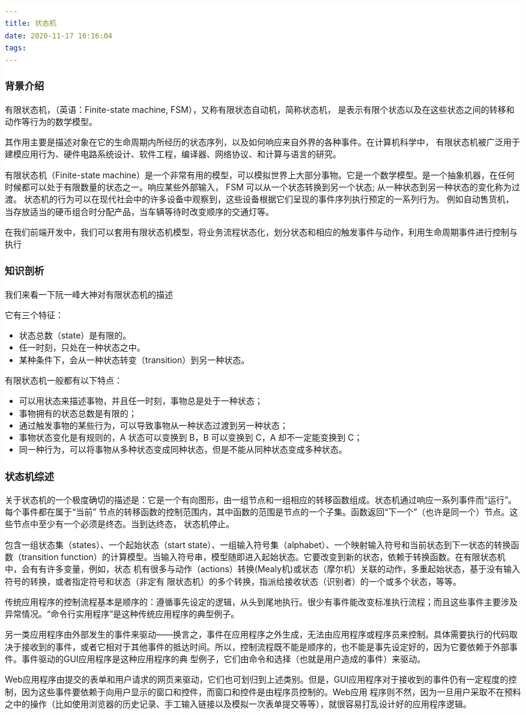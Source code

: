 ```yaml
---
title: 状态机
date: 2020-11-17 16:16:04
tags:
---
```


### 背景介绍

有限状态机，（英语：Finite-state machine, FSM），又称有限状态自动机，简称状态机， 是表示有限个状态以及在这些状态之间的转移和动作等行为的数学模型。

其作用主要是描述对象在它的生命周期内所经历的状态序列，以及如何响应来自外界的各种事件。在计算机科学中， 有限状态机被广泛用于建模应用行为、硬件电路系统设计、软件工程，编译器、网络协议、和计算与语言的研究。

有限状态机（Finite-state machine）是一个非常有用的模型，可以模拟世界上大部分事物。它是一个数学模型。是一个抽象机器，在任何时候都可以处于有限数量的状态之一。响应某些外部输入， FSM 可以从一个状态转换到另一个状态; 从一种状态到另一种状态的变化称为过渡。 状态机的行为可以在现代社会中的许多设备中观察到，这些设备根据它们呈现的事件序列执行预定的一系列行为。 例如自动售货机，当存放适当的硬币组合时分配产品，当车辆等待时改变顺序的交通灯等。

在我们前端开发中，我们可以套用有限状态机模型，将业务流程状态化，划分状态和相应的触发事件与动作，利用生命周期事件进行控制与执行

### 知识剖析

我们来看一下阮一峰大神对有限状态机的描述

它有三个特征：

- 状态总数（state）是有限的。
- 任一时刻，只处在一种状态之中。
- 某种条件下，会从一种状态转变（transition）到另一种状态。

有限状态机一般都有以下特点：

- 可以用状态来描述事物，并且任一时刻，事物总是处于一种状态；
- 事物拥有的状态总数是有限的；
- 通过触发事物的某些行为，可以导致事物从一种状态过渡到另一种状态；
- 事物状态变化是有规则的，A 状态可以变换到 B，B 可以变换到 C，A 却不一定能变换到 C；
- 同一种行为，可以将事物从多种状态变成同种状态，但是不能从同种状态变成多种状态。

### 状态机综述

关于状态机的一个极度确切的描述是：它是一个有向图形，由一组节点和一组相应的转移函数组成。状态机通过响应一系列事件而“运行”。每个事件都在属于“当前” 节点的转移函数的控制范围内，其中函数的范围是节点的一个子集。函数返回“下一个”（也许是同一个）节点。这些节点中至少有一个必须是终态。当到达终态， 状态机停止。

包含一组状态集（states）、一个起始状态（start state）、一组输入符号集（alphabet）、一个映射输入符号和当前状态到下一状态的转换函数（transition function）的计算模型。当输入符号串，模型随即进入起始状态。它要改变到新的状态，依赖于转换函数。在有限状态机中，会有有许多变量，例如，状态 机有很多与动作（actions）转换(Mealy机)或状态（摩尔机）关联的动作，多重起始状态，基于没有输入符号的转换，或者指定符号和状态（非定有 限状态机）的多个转换，指派给接收状态（识别者）的一个或多个状态，等等。

传统应用程序的控制流程基本是顺序的：遵循事先设定的逻辑，从头到尾地执行。很少有事件能改变标准执行流程；而且这些事件主要涉及异常情况。“命令行实用程序”是这种传统应用程序的典型例子。

另一类应用程序由外部发生的事件来驱动——换言之，事件在应用程序之外生成，无法由应用程序或程序员来控制。具体需要执行的代码取决于接收到的事件，或者它相对于其他事件的抵达时间。所以，控制流程既不能是顺序的，也不能是事先设定好的，因为它要依赖于外部事件。事件驱动的GUI应用程序是这种应用程序的典 型例子，它们由命令和选择（也就是用户造成的事件）来驱动。


Web应用程序由提交的表单和用户请求的网页来驱动，它们也可划归到上述类别。但是，GUI应用程序对于接收到的事件仍有一定程度的控制，因为这些事件要依赖于向用户显示的窗口和控件，而窗口和控件是由程序员控制的。Web应用 程序则不然，因为一旦用户采取不在预料之中的操作（比如使用浏览器的历史记录、手工输入链接以及模拟一次表单提交等等），就很容易打乱设计好的应用程序逻辑。
